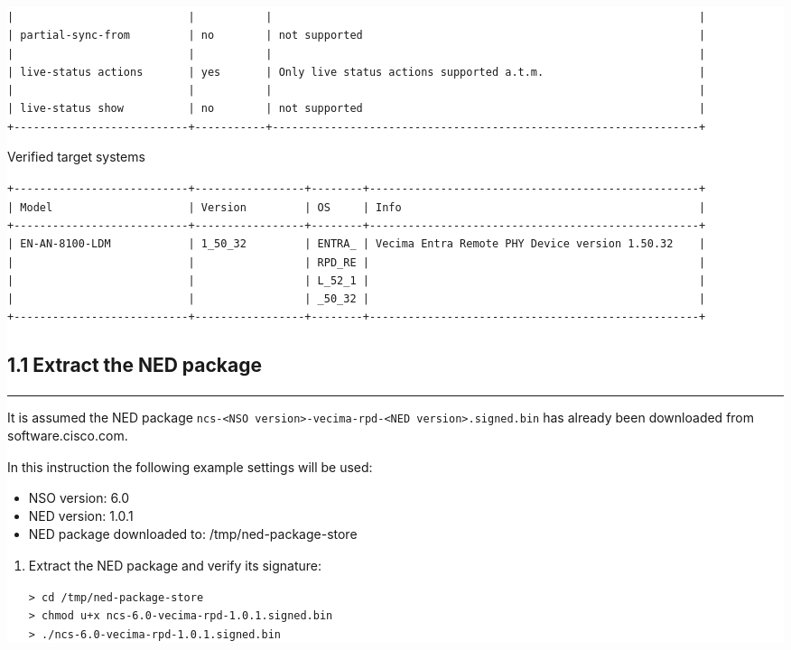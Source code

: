   ```
  |                           |           |                                                                  |
  | partial-sync-from         | no        | not supported                                                    |
  |                           |           |                                                                  |
  | live-status actions       | yes       | Only live status actions supported a.t.m.                        |
  |                           |           |                                                                  |
  | live-status show          | no        | not supported                                                    |
  +---------------------------+-----------+------------------------------------------------------------------+
  ```

  Verified target systems
  ```
  +---------------------------+-----------------+--------+---------------------------------------------------+
  | Model                     | Version         | OS     | Info                                              |
  +---------------------------+-----------------+--------+---------------------------------------------------+
  | EN-AN-8100-LDM            | 1_50_32         | ENTRA_ | Vecima Entra Remote PHY Device version 1.50.32    |
  |                           |                 | RPD_RE |                                                   |
  |                           |                 | L_52_1 |                                                   |
  |                           |                 | _50_32 |                                                   |
  +---------------------------+-----------------+--------+---------------------------------------------------+
  ```


## 1.1 Extract the NED package
------------------------------

  It is assumed the NED package `ncs-<NSO version>-vecima-rpd-<NED version>.signed.bin` has already
  been downloaded from software.cisco.com.

  In this instruction the following example settings will be used:

  - NSO version: 6.0
  - NED version: 1.0.1
  - NED package downloaded to: /tmp/ned-package-store

  1. Extract the NED package and verify its signature:

      ```
      > cd /tmp/ned-package-store
      > chmod u+x ncs-6.0-vecima-rpd-1.0.1.signed.bin
      > ./ncs-6.0-vecima-rpd-1.0.1.signed.bin
      ```
